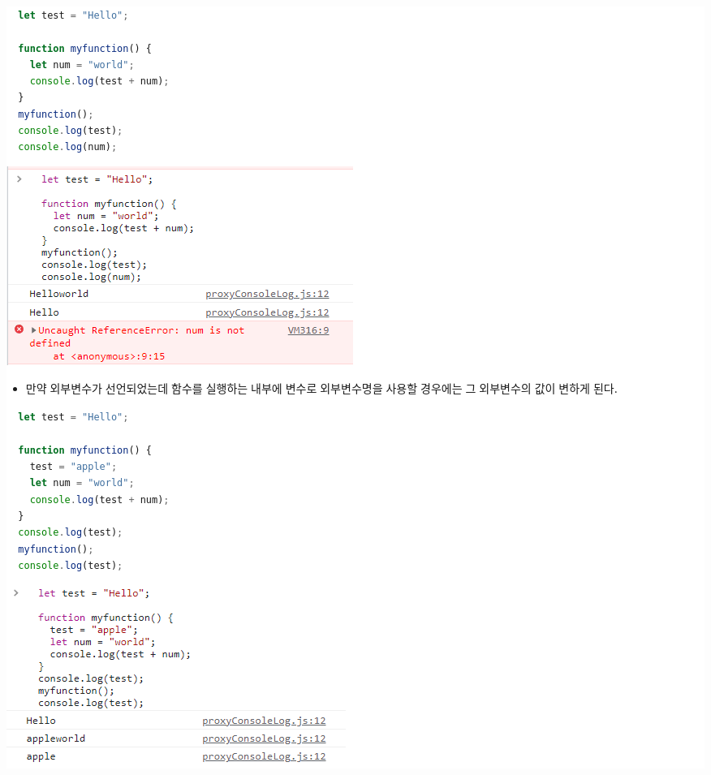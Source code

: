 ```javascript
  let test = "Hello";

  function myfunction() {
    let num = "world";
    console.log(test + num);
  }
  myfunction();
  console.log(test);
  console.log(num);
```

  ![15](images/15.png)

  - 만약 외부변수가 선언되었는데 함수를 실행하는 내부에 변수로 외부변수명을 사용할 경우에는 그 외부변수의 값이 변하게 된다.

```javascript
  let test = "Hello";

  function myfunction() {
    test = "apple";
    let num = "world";
    console.log(test + num);
  }
  console.log(test);
  myfunction();
  console.log(test);
```

  ![16](images/16.png)

